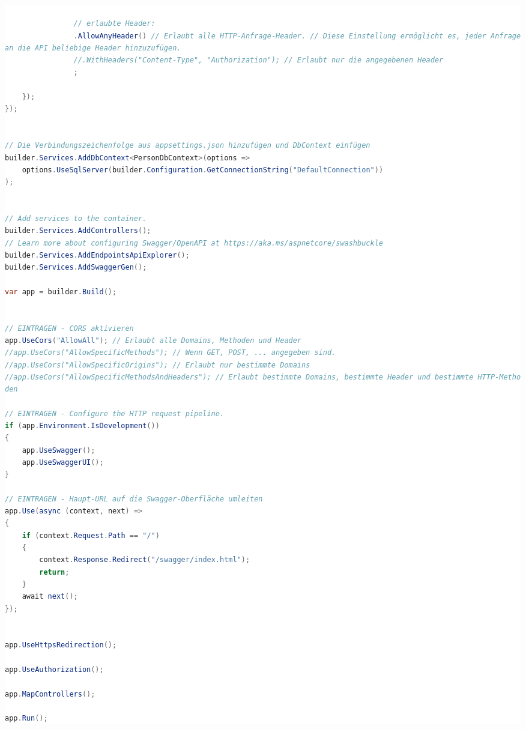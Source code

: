 ```csharp

                // erlaubte Header:
                .AllowAnyHeader() // Erlaubt alle HTTP-Anfrage-Header. // Diese Einstellung ermöglicht es, jeder Anfrage an die API beliebige Header hinzuzufügen.
                //.WithHeaders("Content-Type", "Authorization"); // Erlaubt nur die angegebenen Header
                ;        
                
    });
});


// Die Verbindungszeichenfolge aus appsettings.json hinzufügen und DbContext einfügen
builder.Services.AddDbContext<PersonDbContext>(options =>
    options.UseSqlServer(builder.Configuration.GetConnectionString("DefaultConnection"))
);


// Add services to the container.
builder.Services.AddControllers();
// Learn more about configuring Swagger/OpenAPI at https://aka.ms/aspnetcore/swashbuckle
builder.Services.AddEndpointsApiExplorer();
builder.Services.AddSwaggerGen();

var app = builder.Build();


// EINTRAGEN - CORS aktivieren
app.UseCors("AllowAll"); // Erlaubt alle Domains, Methoden und Header
//app.UseCors("AllowSpecificMethods"); // Wenn GET, POST, ... angegeben sind.
//app.UseCors("AllowSpecificOrigins"); // Erlaubt nur bestimmte Domains
//app.UseCors("AllowSpecificMethodsAndHeaders"); // Erlaubt bestimmte Domains, bestimmte Header und bestimmte HTTP-Methoden

// EINTRAGEN - Configure the HTTP request pipeline.
if (app.Environment.IsDevelopment())
{
    app.UseSwagger();
    app.UseSwaggerUI();
}

// EINTRAGEN - Haupt-URL auf die Swagger-Oberfläche umleiten
app.Use(async (context, next) =>
{
    if (context.Request.Path == "/")
    {
        context.Response.Redirect("/swagger/index.html");
        return;
    }
    await next();
});


app.UseHttpsRedirection();

app.UseAuthorization();

app.MapControllers();

app.Run();
```
